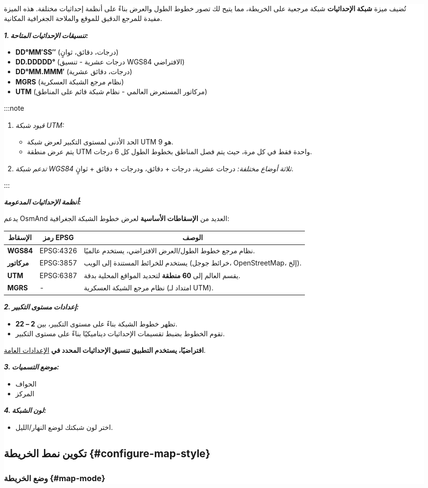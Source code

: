 </TabItem>

</Tabs>

تُضيف ميزة **شبكة الإحداثيات** شبكة مرجعية على الخريطة، مما يتيح لك تصور خطوط الطول والعرض بناءً على أنظمة إحداثيات مختلفة. هذه الميزة مفيدة للمرجع الدقيق للموقع والملاحة الجغرافية المكانية.

***1. تنسيقات الإحداثيات المتاحة:***

- **DD°MM′SS″** (درجات، دقائق، ثوانٍ)
- **DD.DDDDD°** (درجات عشرية - تنسيق WGS84 الافتراضي)
- **DD°MM.MMM′** (درجات، دقائق عشرية)
- **MGRS** (نظام مرجع الشبكة العسكرية)
- **UTM** (مركاتور المستعرض العالمي - نظام شبكة قائم على المناطق)

:::note

1. *قيود شبكة UTM:*
    - الحد الأدنى لمستوى التكبير لعرض شبكة UTM هو 9.
    - يتم عرض منطقة UTM واحدة فقط في كل مرة، حيث يتم فصل المناطق بخطوط الطول كل 6 درجات.

2. *تدعم شبكة WGS84 ثلاثة أوضاع مختلفة:* درجات عشرية، درجات + دقائق، ودرجات + دقائق + ثوانٍ.

:::

***أنظمة الإحداثيات المدعومة:***

يدعم OsmAnd العديد من **الإسقاطات الأساسية** لعرض خطوط الشبكة الجغرافية:

| **الإسقاط** | **رمز EPSG** | **الوصف** |
|---|---|---|
| **WGS84** | EPSG:4326 | نظام مرجع خطوط الطول/العرض الافتراضي، يستخدم عالميًا. |
| **مركاتور** | EPSG:3857 | يستخدم للخرائط المستندة إلى الويب (خرائط جوجل، OpenStreetMap، إلخ). |
| **UTM** | EPSG:6387 | يقسم العالم إلى **60 منطقة** لتحديد المواقع المحلية بدقة. |
| **MGRS** | - | نظام مرجع الشبكة العسكرية (امتداد لـ UTM). |

***2. إعدادات مستوى التكبير:***

- تظهر خطوط الشبكة بناءً على مستوى التكبير، بين **2 – 22**.
- تقوم الخطوط بضبط تقسيمات الإحداثيات ديناميكيًا بناءً على مستوى التكبير.

**افتراضيًا، يستخدم التطبيق تنسيق الإحداثيات المحدد في** [الإعدادات العامة](../personal/profiles.md#units--formats).

***3. موضع التسميات:***
- الحواف
- المركز

***4. لون الشبكة:***
- اختر لون شبكتك لوضع النهار/الليل.

## تكوين نمط الخريطة {#configure-map-style}

### وضع الخريطة {#map-mode}
